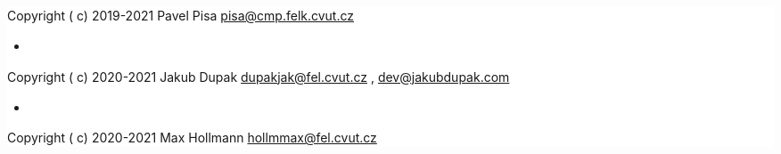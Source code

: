 Copyright (
c)
2019-2021 Pavel Pisa <pisa@cmp.felk.cvut.cz>

*

Copyright (
c)
2020-2021 Jakub Dupak <dupakjak@fel.cvut.cz>
, <dev@jakubdupak.com>

*

Copyright (
c)
2020-2021 Max Hollmann <hollmmax@fel.cvut.cz>
